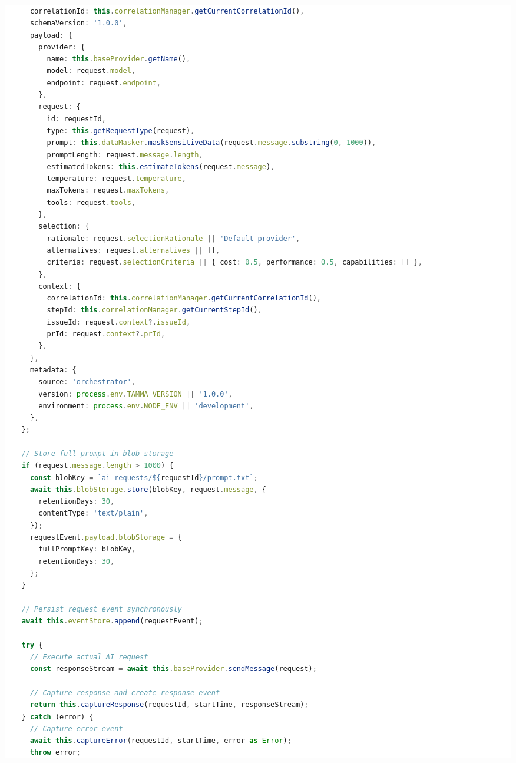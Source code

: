 ```typescript
      correlationId: this.correlationManager.getCurrentCorrelationId(),
      schemaVersion: '1.0.0',
      payload: {
        provider: {
          name: this.baseProvider.getName(),
          model: request.model,
          endpoint: request.endpoint,
        },
        request: {
          id: requestId,
          type: this.getRequestType(request),
          prompt: this.dataMasker.maskSensitiveData(request.message.substring(0, 1000)),
          promptLength: request.message.length,
          estimatedTokens: this.estimateTokens(request.message),
          temperature: request.temperature,
          maxTokens: request.maxTokens,
          tools: request.tools,
        },
        selection: {
          rationale: request.selectionRationale || 'Default provider',
          alternatives: request.alternatives || [],
          criteria: request.selectionCriteria || { cost: 0.5, performance: 0.5, capabilities: [] },
        },
        context: {
          correlationId: this.correlationManager.getCurrentCorrelationId(),
          stepId: this.correlationManager.getCurrentStepId(),
          issueId: request.context?.issueId,
          prId: request.context?.prId,
        },
      },
      metadata: {
        source: 'orchestrator',
        version: process.env.TAMMA_VERSION || '1.0.0',
        environment: process.env.NODE_ENV || 'development',
      },
    };

    // Store full prompt in blob storage
    if (request.message.length > 1000) {
      const blobKey = `ai-requests/${requestId}/prompt.txt`;
      await this.blobStorage.store(blobKey, request.message, {
        retentionDays: 30,
        contentType: 'text/plain',
      });
      requestEvent.payload.blobStorage = {
        fullPromptKey: blobKey,
        retentionDays: 30,
      };
    }

    // Persist request event synchronously
    await this.eventStore.append(requestEvent);

    try {
      // Execute actual AI request
      const responseStream = await this.baseProvider.sendMessage(request);

      // Capture response and create response event
      return this.captureResponse(requestId, startTime, responseStream);
    } catch (error) {
      // Capture error event
      await this.captureError(requestId, startTime, error as Error);
      throw error;
```